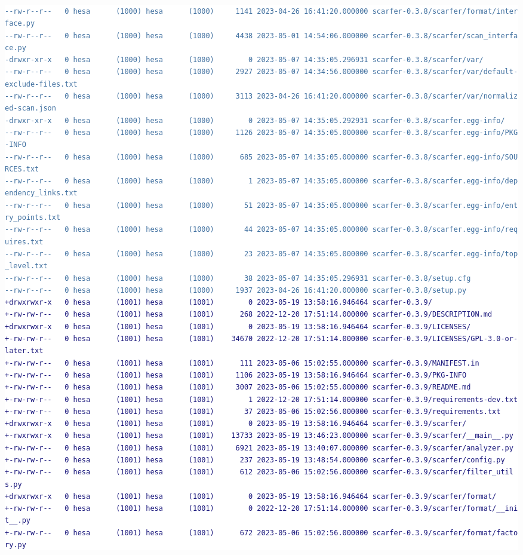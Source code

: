 ```diff
--rw-r--r--   0 hesa      (1000) hesa      (1000)     1141 2023-04-26 16:41:20.000000 scarfer-0.3.8/scarfer/format/interface.py
--rw-r--r--   0 hesa      (1000) hesa      (1000)     4438 2023-05-01 14:54:06.000000 scarfer-0.3.8/scarfer/scan_interface.py
-drwxr-xr-x   0 hesa      (1000) hesa      (1000)        0 2023-05-07 14:35:05.296931 scarfer-0.3.8/scarfer/var/
--rw-r--r--   0 hesa      (1000) hesa      (1000)     2927 2023-05-07 14:34:56.000000 scarfer-0.3.8/scarfer/var/default-exclude-files.txt
--rw-r--r--   0 hesa      (1000) hesa      (1000)     3113 2023-04-26 16:41:20.000000 scarfer-0.3.8/scarfer/var/normalized-scan.json
-drwxr-xr-x   0 hesa      (1000) hesa      (1000)        0 2023-05-07 14:35:05.292931 scarfer-0.3.8/scarfer.egg-info/
--rw-r--r--   0 hesa      (1000) hesa      (1000)     1126 2023-05-07 14:35:05.000000 scarfer-0.3.8/scarfer.egg-info/PKG-INFO
--rw-r--r--   0 hesa      (1000) hesa      (1000)      685 2023-05-07 14:35:05.000000 scarfer-0.3.8/scarfer.egg-info/SOURCES.txt
--rw-r--r--   0 hesa      (1000) hesa      (1000)        1 2023-05-07 14:35:05.000000 scarfer-0.3.8/scarfer.egg-info/dependency_links.txt
--rw-r--r--   0 hesa      (1000) hesa      (1000)       51 2023-05-07 14:35:05.000000 scarfer-0.3.8/scarfer.egg-info/entry_points.txt
--rw-r--r--   0 hesa      (1000) hesa      (1000)       44 2023-05-07 14:35:05.000000 scarfer-0.3.8/scarfer.egg-info/requires.txt
--rw-r--r--   0 hesa      (1000) hesa      (1000)       23 2023-05-07 14:35:05.000000 scarfer-0.3.8/scarfer.egg-info/top_level.txt
--rw-r--r--   0 hesa      (1000) hesa      (1000)       38 2023-05-07 14:35:05.296931 scarfer-0.3.8/setup.cfg
--rw-r--r--   0 hesa      (1000) hesa      (1000)     1937 2023-04-26 16:41:20.000000 scarfer-0.3.8/setup.py
+drwxrwxr-x   0 hesa      (1001) hesa      (1001)        0 2023-05-19 13:58:16.946464 scarfer-0.3.9/
+-rw-rw-r--   0 hesa      (1001) hesa      (1001)      268 2022-12-20 17:51:14.000000 scarfer-0.3.9/DESCRIPTION.md
+drwxrwxr-x   0 hesa      (1001) hesa      (1001)        0 2023-05-19 13:58:16.946464 scarfer-0.3.9/LICENSES/
+-rw-rw-r--   0 hesa      (1001) hesa      (1001)    34670 2022-12-20 17:51:14.000000 scarfer-0.3.9/LICENSES/GPL-3.0-or-later.txt
+-rw-rw-r--   0 hesa      (1001) hesa      (1001)      111 2023-05-06 15:02:55.000000 scarfer-0.3.9/MANIFEST.in
+-rw-rw-r--   0 hesa      (1001) hesa      (1001)     1106 2023-05-19 13:58:16.946464 scarfer-0.3.9/PKG-INFO
+-rw-rw-r--   0 hesa      (1001) hesa      (1001)     3007 2023-05-06 15:02:55.000000 scarfer-0.3.9/README.md
+-rw-rw-r--   0 hesa      (1001) hesa      (1001)        1 2022-12-20 17:51:14.000000 scarfer-0.3.9/requirements-dev.txt
+-rw-rw-r--   0 hesa      (1001) hesa      (1001)       37 2023-05-06 15:02:56.000000 scarfer-0.3.9/requirements.txt
+drwxrwxr-x   0 hesa      (1001) hesa      (1001)        0 2023-05-19 13:58:16.946464 scarfer-0.3.9/scarfer/
+-rwxrwxr-x   0 hesa      (1001) hesa      (1001)    13733 2023-05-19 13:46:23.000000 scarfer-0.3.9/scarfer/__main__.py
+-rw-rw-r--   0 hesa      (1001) hesa      (1001)     6921 2023-05-19 13:40:07.000000 scarfer-0.3.9/scarfer/analyzer.py
+-rw-rw-r--   0 hesa      (1001) hesa      (1001)      237 2023-05-19 13:48:54.000000 scarfer-0.3.9/scarfer/config.py
+-rw-rw-r--   0 hesa      (1001) hesa      (1001)      612 2023-05-06 15:02:56.000000 scarfer-0.3.9/scarfer/filter_utils.py
+drwxrwxr-x   0 hesa      (1001) hesa      (1001)        0 2023-05-19 13:58:16.946464 scarfer-0.3.9/scarfer/format/
+-rw-rw-r--   0 hesa      (1001) hesa      (1001)        0 2022-12-20 17:51:14.000000 scarfer-0.3.9/scarfer/format/__init__.py
+-rw-rw-r--   0 hesa      (1001) hesa      (1001)      672 2023-05-06 15:02:56.000000 scarfer-0.3.9/scarfer/format/factory.py
```